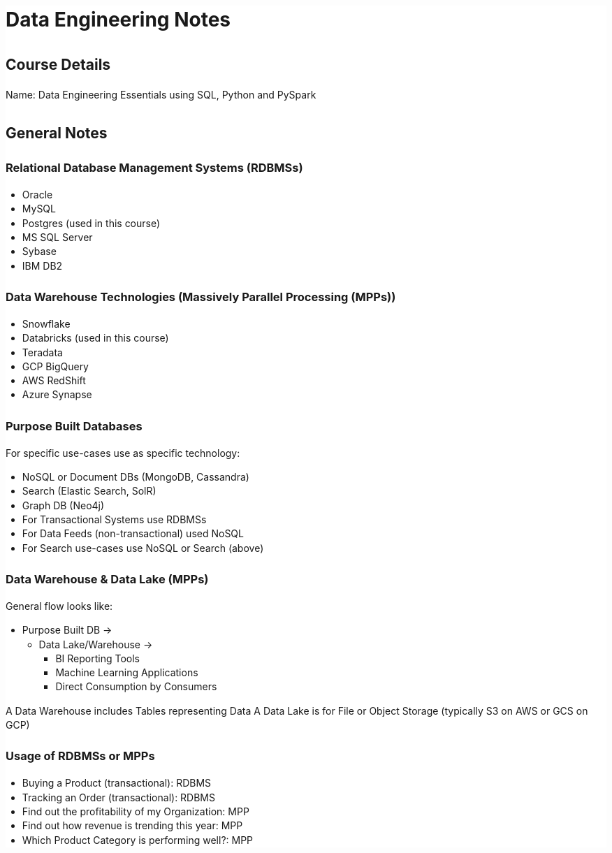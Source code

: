 # Data Engineering Notes

## Course Details
Name: Data Engineering Essentials using SQL, Python and PySpark

## General Notes

### Relational Database Management Systems (RDBMSs)
- Oracle
- MySQL
- Postgres (used in this course)
- MS SQL Server
- Sybase
- IBM DB2

### Data Warehouse Technologies (Massively Parallel Processing (MPPs))
- Snowflake
- Databricks (used in this course)
- Teradata
- GCP BigQuery
- AWS RedShift
- Azure Synapse

### Purpose Built Databases
For specific use-cases use as specific technology:
- NoSQL or Document DBs (MongoDB, Cassandra)
- Search (Elastic Search, SolR)
- Graph DB (Neo4j)
- For Transactional Systems use RDBMSs
- For Data Feeds (non-transactional) used NoSQL
- For Search use-cases use NoSQL or Search (above)

### Data Warehouse & Data Lake (MPPs)

General flow looks like:

- Purpose Built DB ->
    - Data Lake/Warehouse ->
        - BI Reporting Tools
        - Machine Learning Applications
        - Direct Consumption by Consumers

A Data Warehouse includes Tables representing Data
A Data Lake is for File or Object Storage (typically S3 on AWS or GCS on GCP)

### Usage of RDBMSs or MPPs

- Buying a Product (transactional): RDBMS
- Tracking an Order (transactional): RDBMS
- Find out the profitability of my Organization: MPP
- Find out how revenue is trending this year: MPP
- Which Product Category is performing well?: MPP
